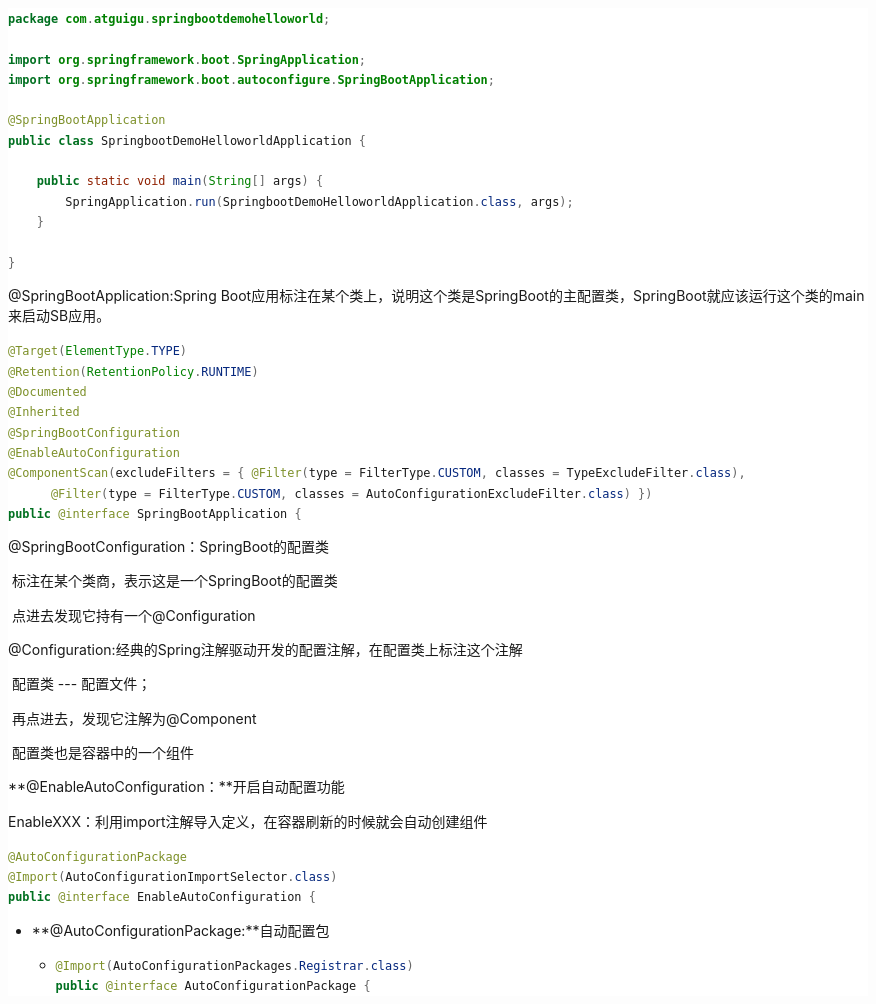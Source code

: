 ```java
package com.atguigu.springbootdemohelloworld;

import org.springframework.boot.SpringApplication;
import org.springframework.boot.autoconfigure.SpringBootApplication;

@SpringBootApplication
public class SpringbootDemoHelloworldApplication {

    public static void main(String[] args) {
        SpringApplication.run(SpringbootDemoHelloworldApplication.class, args);
    }

}
```

@SpringBootApplication:Spring Boot应用标注在某个类上，说明这个类是SpringBoot的主配置类，SpringBoot就应该运行这个类的main来启动SB应用。

```java
@Target(ElementType.TYPE)
@Retention(RetentionPolicy.RUNTIME)
@Documented
@Inherited
@SpringBootConfiguration
@EnableAutoConfiguration
@ComponentScan(excludeFilters = { @Filter(type = FilterType.CUSTOM, classes = TypeExcludeFilter.class),
      @Filter(type = FilterType.CUSTOM, classes = AutoConfigurationExcludeFilter.class) })
public @interface SpringBootApplication {
```

@SpringBootConfiguration：SpringBoot的配置类

​		标注在某个类商，表示这是一个SpringBoot的配置类

​		点进去发现它持有一个@Configuration

​		@Configuration:经典的Spring注解驱动开发的配置注解，在配置类上标注这个注解

​			配置类 --- 配置文件；

​		再点进去，发现它注解为@Component

​		配置类也是容器中的一个组件

**@EnableAutoConfiguration：**开启自动配置功能

​	EnableXXX：利用import注解导入定义，在容器刷新的时候就会自动创建组件 

```java
@AutoConfigurationPackage
@Import(AutoConfigurationImportSelector.class)
public @interface EnableAutoConfiguration {
```

- **@AutoConfigurationPackage:**自动配置包

  - ```java
    @Import(AutoConfigurationPackages.Registrar.class)
    public @interface AutoConfigurationPackage {
    ```

